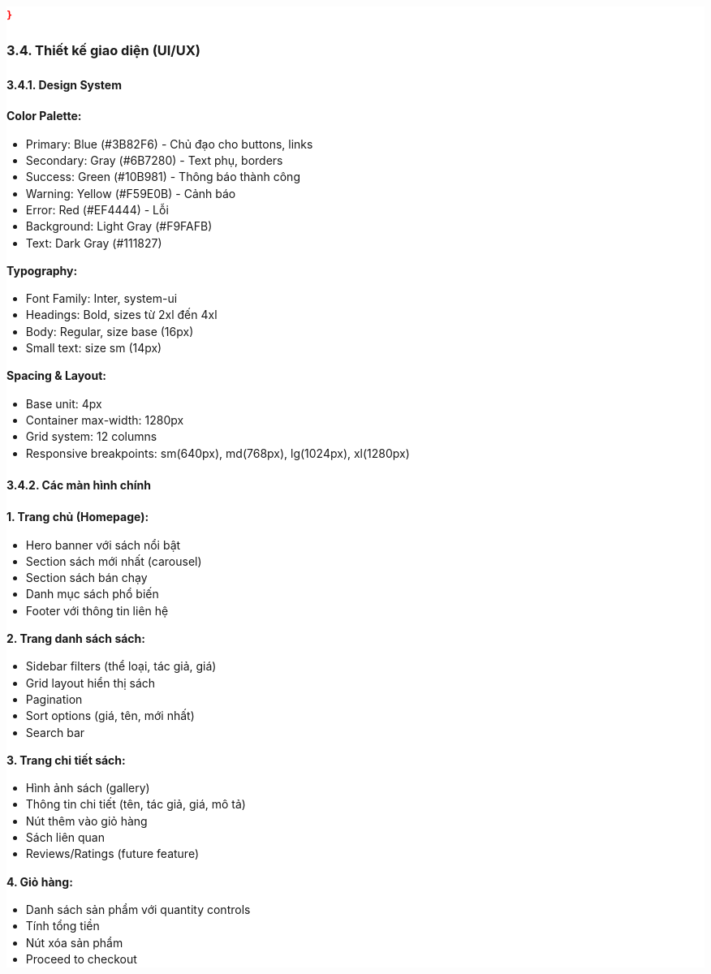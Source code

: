 ```json
}
```

### 3.4. Thiết kế giao diện (UI/UX)

#### 3.4.1. Design System

**Color Palette:**
- Primary: Blue (#3B82F6) - Chủ đạo cho buttons, links
- Secondary: Gray (#6B7280) - Text phụ, borders
- Success: Green (#10B981) - Thông báo thành công
- Warning: Yellow (#F59E0B) - Cảnh báo
- Error: Red (#EF4444) - Lỗi
- Background: Light Gray (#F9FAFB)
- Text: Dark Gray (#111827)

**Typography:**
- Font Family: Inter, system-ui
- Headings: Bold, sizes từ 2xl đến 4xl
- Body: Regular, size base (16px)
- Small text: size sm (14px)

**Spacing & Layout:**
- Base unit: 4px
- Container max-width: 1280px
- Grid system: 12 columns
- Responsive breakpoints: sm(640px), md(768px), lg(1024px), xl(1280px)

#### 3.4.2. Các màn hình chính

**1. Trang chủ (Homepage):**
- Hero banner với sách nổi bật
- Section sách mới nhất (carousel)
- Section sách bán chạy
- Danh mục sách phổ biến
- Footer với thông tin liên hệ

**2. Trang danh sách sách:**
- Sidebar filters (thể loại, tác giả, giá)
- Grid layout hiển thị sách
- Pagination
- Sort options (giá, tên, mới nhất)
- Search bar

**3. Trang chi tiết sách:**
- Hình ảnh sách (gallery)
- Thông tin chi tiết (tên, tác giả, giá, mô tả)
- Nút thêm vào giỏ hàng
- Sách liên quan
- Reviews/Ratings (future feature)

**4. Giỏ hàng:**
- Danh sách sản phẩm với quantity controls
- Tính tổng tiền
- Nút xóa sản phẩm
- Proceed to checkout
